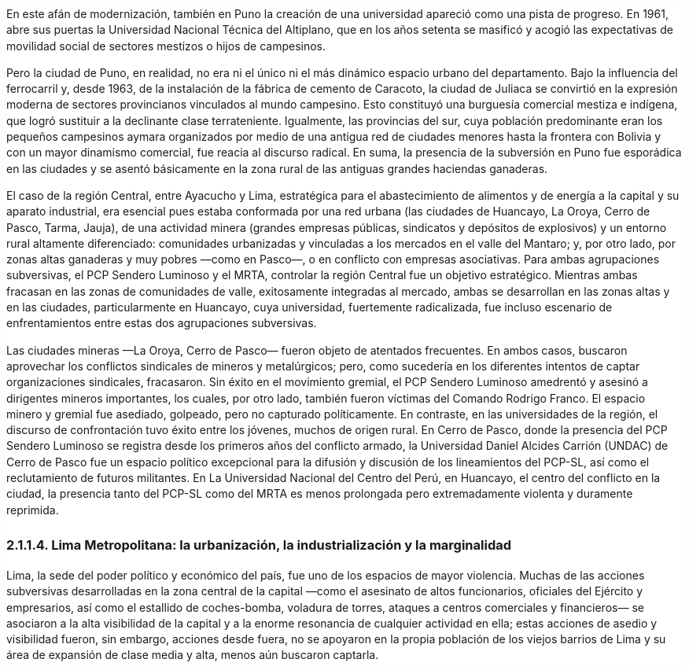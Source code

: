 En este afán de modernización, también en Puno la creación de una universidad apareció
como una pista de progreso. En 1961, abre sus puertas la Universidad Nacional Técnica del
Altiplano, que en los años setenta se masificó y acogió las expectativas de movilidad social de
sectores mestizos o hijos de campesinos.

Pero la ciudad de Puno, en realidad, no era ni el único ni el más dinámico espacio urbano del
departamento. Bajo la influencia del ferrocarril y, desde 1963, de la instalación de la fábrica de
cemento de Caracoto, la ciudad de Juliaca se convirtió en la expresión moderna de sectores
provincianos vinculados al mundo campesino. Esto constituyó una burguesía comercial mestiza e
indígena, que logró sustituir a la declinante clase terrateniente. Igualmente, las provincias del sur,
cuya población predominante eran los pequeños campesinos aymara organizados por medio de una
antigua red de ciudades menores hasta la frontera con Bolivia y con un mayor dinamismo
comercial, fue reacia al discurso radical. En suma, la presencia de la subversión en Puno fue
esporádica en las ciudades y se asentó básicamente en la zona rural de las antiguas grandes
haciendas ganaderas.

El caso de la región Central, entre Ayacucho y Lima, estratégica para el abastecimiento de
alimentos y de energía a la capital y su aparato industrial, era esencial pues estaba conformada por
una red urbana (las ciudades de Huancayo, La Oroya, Cerro de Pasco, Tarma, Jauja), de una
actividad minera (grandes empresas públicas, sindicatos y depósitos de explosivos) y un entorno
rural altamente diferenciado: comunidades urbanizadas y vinculadas a los mercados en el valle del
Mantaro; y, por otro lado, por zonas altas ganaderas y muy pobres —como en Pasco—, o en
conflicto con empresas asociativas. Para ambas agrupaciones subversivas, el PCP Sendero
Luminoso y el MRTA, controlar la región Central fue un objetivo estratégico. Mientras ambas
fracasan en las zonas de comunidades de valle, exitosamente integradas al mercado, ambas se
desarrollan en las zonas altas y en las ciudades, particularmente en Huancayo, cuya universidad,
fuertemente radicalizada, fue incluso escenario de enfrentamientos entre estas dos agrupaciones
subversivas.

Las ciudades mineras —La Oroya, Cerro de Pasco— fueron objeto de atentados frecuentes.
En ambos casos, buscaron aprovechar los conflictos sindicales de mineros y metalúrgicos; pero,
como sucedería en los diferentes intentos de captar organizaciones sindicales, fracasaron. Sin éxito
en el movimiento gremial, el PCP Sendero Luminoso amedrentó y asesinó a dirigentes mineros
importantes, los cuales, por otro lado, también fueron víctimas del Comando Rodrigo Franco. El
espacio minero y gremial fue asediado, golpeado, pero no capturado políticamente. En contraste, en
las universidades de la región, el discurso de confrontación tuvo éxito entre los jóvenes, muchos de
origen rural. En Cerro de Pasco, donde la presencia del PCP Sendero Luminoso se registra desde
los primeros años del conflicto armado, la Universidad Daniel Alcides Carrión (UNDAC) de Cerro
de Pasco fue un espacio político excepcional para la difusión y discusión de los lineamientos del
PCP-SL, así como el reclutamiento de futuros militantes. En La Universidad Nacional del Centro
del Perú, en Huancayo, el centro del conflicto en la ciudad, la presencia tanto del PCP-SL como del
MRTA es menos prolongada pero extremadamente violenta y duramente reprimida.

### 2.1.1.4. Lima Metropolitana: la urbanización, la industrialización y la marginalidad

Lima, la sede del poder político y económico del país, fue uno de los espacios de mayor violencia.
Muchas de las acciones subversivas desarrolladas en la zona central de la capital —como el
asesinato de altos funcionarios, oficiales del Ejército y empresarios, así como el estallido de
coches-bomba, voladura de torres, ataques a centros comerciales y financieros— se asociaron a la
alta visibilidad de la capital y a la enorme resonancia de cualquier actividad en ella; estas acciones
de asedio y visibilidad fueron, sin embargo, acciones desde fuera, no se apoyaron en la propia
población de los viejos barrios de Lima y su área de expansión de clase media y alta, menos aún
buscaron captarla.
